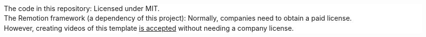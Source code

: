 The code in this repository: Licensed under MIT.  
The Remotion framework (a dependency of this project): Normally, companies need to obtain a paid license.  
However, creating videos of this template [is accepted](https://github.com/pomber/stargazer/issues/19#issuecomment-1868469783) without needing a company license.
